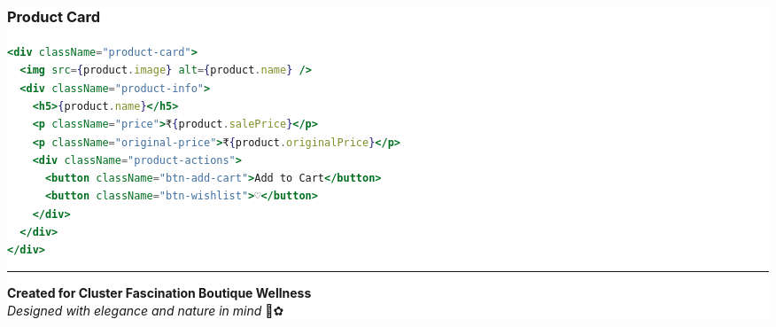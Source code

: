 ### Product Card

```jsx
<div className="product-card">
  <img src={product.image} alt={product.name} />
  <div className="product-info">
    <h5>{product.name}</h5>
    <p className="price">₹{product.salePrice}</p>
    <p className="original-price">₹{product.originalPrice}</p>
    <div className="product-actions">
      <button className="btn-add-cart">Add to Cart</button>
      <button className="btn-wishlist">♡</button>
    </div>
  </div>
</div>
```

---

**Created for Cluster Fascination Boutique Wellness**  
_Designed with elegance and nature in mind_ 🌿✿
